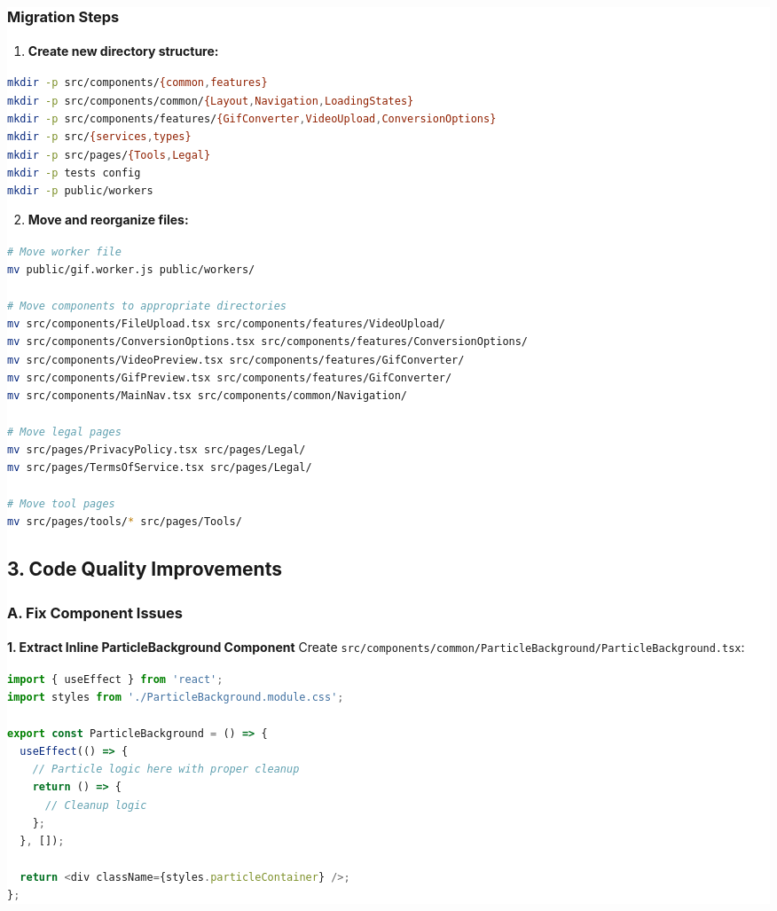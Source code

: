 ### Migration Steps

1. **Create new directory structure:**
```bash
mkdir -p src/components/{common,features}
mkdir -p src/components/common/{Layout,Navigation,LoadingStates}
mkdir -p src/components/features/{GifConverter,VideoUpload,ConversionOptions}
mkdir -p src/{services,types}
mkdir -p src/pages/{Tools,Legal}
mkdir -p tests config
mkdir -p public/workers
```

2. **Move and reorganize files:**
```bash
# Move worker file
mv public/gif.worker.js public/workers/

# Move components to appropriate directories
mv src/components/FileUpload.tsx src/components/features/VideoUpload/
mv src/components/ConversionOptions.tsx src/components/features/ConversionOptions/
mv src/components/VideoPreview.tsx src/components/features/GifConverter/
mv src/components/GifPreview.tsx src/components/features/GifConverter/
mv src/components/MainNav.tsx src/components/common/Navigation/

# Move legal pages
mv src/pages/PrivacyPolicy.tsx src/pages/Legal/
mv src/pages/TermsOfService.tsx src/pages/Legal/

# Move tool pages
mv src/pages/tools/* src/pages/Tools/
```

## 3. Code Quality Improvements

### A. Fix Component Issues

**1. Extract Inline ParticleBackground Component**
Create `src/components/common/ParticleBackground/ParticleBackground.tsx`:
```typescript
import { useEffect } from 'react';
import styles from './ParticleBackground.module.css';

export const ParticleBackground = () => {
  useEffect(() => {
    // Particle logic here with proper cleanup
    return () => {
      // Cleanup logic
    };
  }, []);
  
  return <div className={styles.particleContainer} />;
};
```
